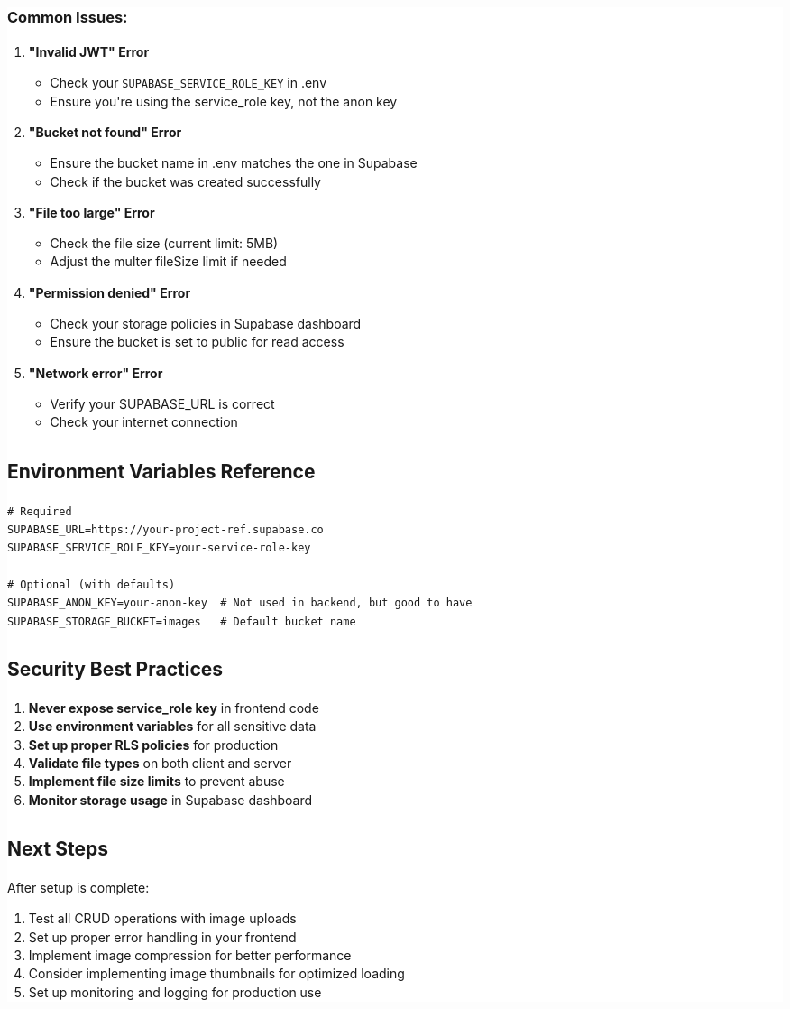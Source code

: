 ### Common Issues:

1. **"Invalid JWT" Error**

   - Check your `SUPABASE_SERVICE_ROLE_KEY` in .env
   - Ensure you're using the service_role key, not the anon key

2. **"Bucket not found" Error**

   - Ensure the bucket name in .env matches the one in Supabase
   - Check if the bucket was created successfully

3. **"File too large" Error**

   - Check the file size (current limit: 5MB)
   - Adjust the multer fileSize limit if needed

4. **"Permission denied" Error**

   - Check your storage policies in Supabase dashboard
   - Ensure the bucket is set to public for read access

5. **"Network error" Error**
   - Verify your SUPABASE_URL is correct
   - Check your internet connection

## Environment Variables Reference

```env
# Required
SUPABASE_URL=https://your-project-ref.supabase.co
SUPABASE_SERVICE_ROLE_KEY=your-service-role-key

# Optional (with defaults)
SUPABASE_ANON_KEY=your-anon-key  # Not used in backend, but good to have
SUPABASE_STORAGE_BUCKET=images   # Default bucket name
```

## Security Best Practices

1. **Never expose service_role key** in frontend code
2. **Use environment variables** for all sensitive data
3. **Set up proper RLS policies** for production
4. **Validate file types** on both client and server
5. **Implement file size limits** to prevent abuse
6. **Monitor storage usage** in Supabase dashboard

## Next Steps

After setup is complete:

1. Test all CRUD operations with image uploads
2. Set up proper error handling in your frontend
3. Implement image compression for better performance
4. Consider implementing image thumbnails for optimized loading
5. Set up monitoring and logging for production use
